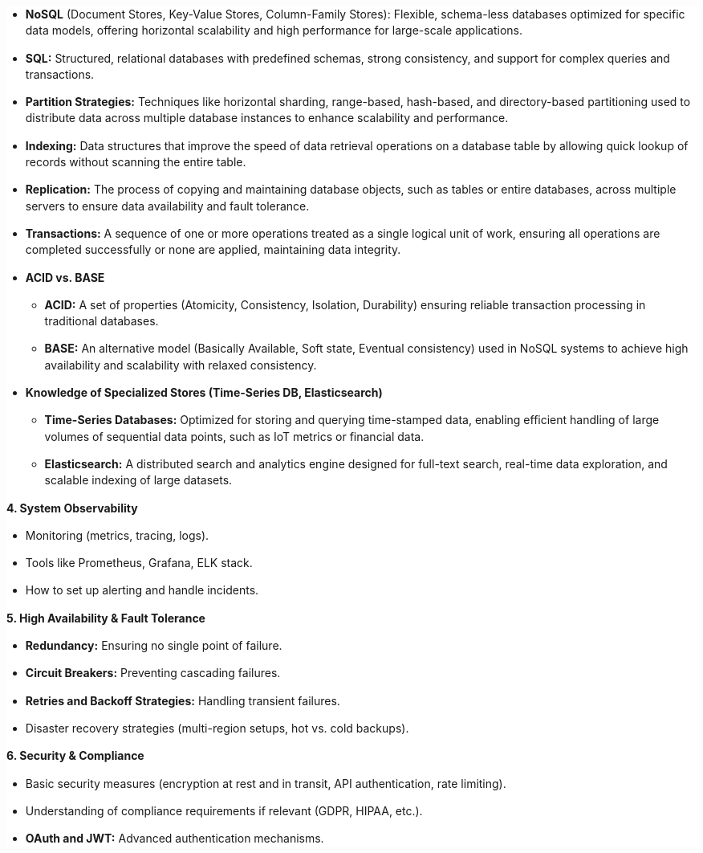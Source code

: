   - **NoSQL** (Document Stores, Key-Value Stores, Column-Family Stores): Flexible, schema-less databases optimized for specific data models, offering horizontal scalability and high performance for large-scale applications.

  - **SQL:** Structured, relational databases with predefined schemas, strong consistency, and support for complex queries and transactions. <br>

- **Partition Strategies:** Techniques like horizontal sharding, range-based, hash-based, and directory-based partitioning used to distribute data across multiple database instances to enhance scalability and performance.

- **Indexing:** Data structures that improve the speed of data retrieval operations on a database table by allowing quick lookup of records without scanning the entire table.

- **Replication:** The process of copying and maintaining database objects, such as tables or entire databases, across multiple servers to ensure data availability and fault tolerance.

- **Transactions:** A sequence of one or more operations treated as a single logical unit of work, ensuring all operations are completed successfully or none are applied, maintaining data integrity. <br>

- **ACID vs. BASE**

  - **ACID:** A set of properties (Atomicity, Consistency, Isolation, Durability) ensuring reliable transaction processing in traditional databases.

  - **BASE:** An alternative model (Basically Available, Soft state, Eventual consistency) used in NoSQL systems to achieve high availability and scalability with relaxed consistency.

- **Knowledge of Specialized Stores (Time-Series DB, Elasticsearch)**

  - **Time-Series Databases:** Optimized for storing and querying time-stamped data, enabling efficient handling of large volumes of sequential data points, such as IoT metrics or financial data.

  - **Elasticsearch:** A distributed search and analytics engine designed for full-text search, real-time data exploration, and scalable indexing of large datasets.

**4. System Observability**

- Monitoring (metrics, tracing, logs).

- Tools like Prometheus, Grafana, ELK stack.

- How to set up alerting and handle incidents.

**5. High Availability & Fault Tolerance**

- **Redundancy:** Ensuring no single point of failure.

- **Circuit Breakers:** Preventing cascading failures.

- **Retries and Backoff Strategies:** Handling transient failures.

- Disaster recovery strategies (multi-region setups, hot vs. cold backups).

**6. Security & Compliance**

- Basic security measures (encryption at rest and in transit, API authentication, rate limiting).

- Understanding of compliance requirements if relevant (GDPR, HIPAA, etc.).

- **OAuth and JWT:** Advanced authentication mechanisms.
